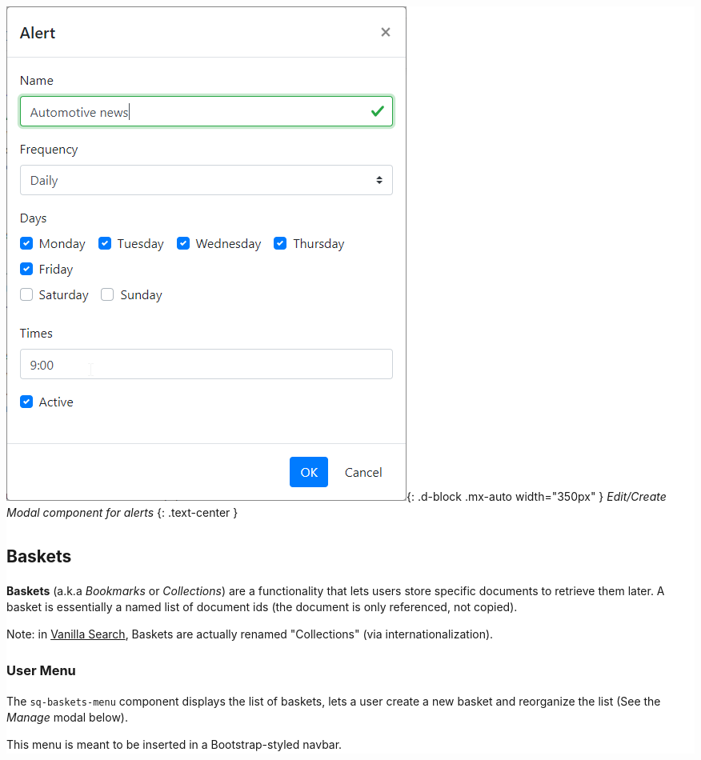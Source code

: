 ![Alerts modal](/assets/modules/user-settings/alerts-modal.png){: .d-block .mx-auto width="350px" }
*Edit/Create Modal component for alerts*
{: .text-center }

## Baskets

**Baskets** (a.k.a *Bookmarks* or *Collections*) are a functionality that lets users store specific documents to retrieve them later. A basket is essentially a named list of document ids (the document is only referenced, not copied).

Note: in [Vanilla Search](/apps/2-vanilla-search.md), Baskets are actually renamed "Collections" (via internationalization).

### User Menu

The `sq-baskets-menu` component displays the list of baskets, lets a user create a new basket and reorganize the list (See the *Manage* modal below).

This menu is meant to be inserted in a Bootstrap-styled navbar.

<doc-baskets-menu></doc-baskets-menu>
